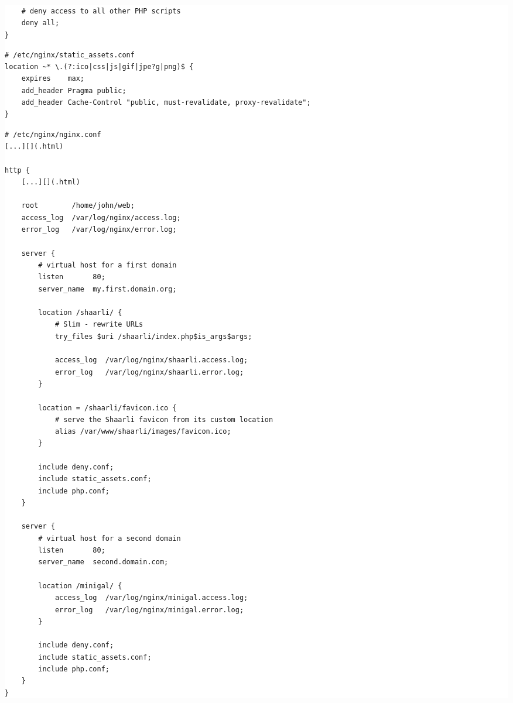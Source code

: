 ```nginx
    # deny access to all other PHP scripts
    deny all;
}
```

```nginx
# /etc/nginx/static_assets.conf
location ~* \.(?:ico|css|js|gif|jpe?g|png)$ {
    expires    max;
    add_header Pragma public;
    add_header Cache-Control "public, must-revalidate, proxy-revalidate";
}
```

```nginx
# /etc/nginx/nginx.conf
[...][](.html)

http {
    [...][](.html)

    root        /home/john/web;
    access_log  /var/log/nginx/access.log;
    error_log   /var/log/nginx/error.log;

    server {
        # virtual host for a first domain
        listen       80;
        server_name  my.first.domain.org;

        location /shaarli/ {
            # Slim - rewrite URLs
            try_files $uri /shaarli/index.php$is_args$args;

            access_log  /var/log/nginx/shaarli.access.log;
            error_log   /var/log/nginx/shaarli.error.log;
        }

        location = /shaarli/favicon.ico {
            # serve the Shaarli favicon from its custom location
            alias /var/www/shaarli/images/favicon.ico;
        }

        include deny.conf;
        include static_assets.conf;
        include php.conf;
    }

    server {
        # virtual host for a second domain
        listen       80;
        server_name  second.domain.com;

        location /minigal/ {
            access_log  /var/log/nginx/minigal.access.log;
            error_log   /var/log/nginx/minigal.error.log;
        }

        include deny.conf;
        include static_assets.conf;
        include php.conf;
    }
}
```
